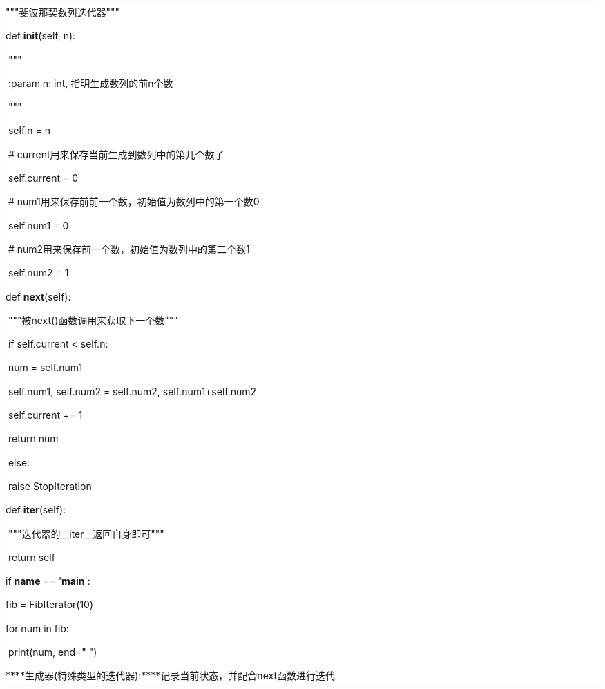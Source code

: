   """斐波那契数列迭代器"""

  def __init__(self, n):

​    """

​    :param n: int, 指明生成数列的前n个数

​    """

​    self.n = n

​    \# current用来保存当前生成到数列中的第几个数了

​    self.current = 0

​    \# num1用来保存前前一个数，初始值为数列中的第一个数0

​    self.num1 = 0

​    \# num2用来保存前一个数，初始值为数列中的第二个数1

​    self.num2 = 1

 

  def __next__(self):

​    """被next()函数调用来获取下一个数"""

​    if self.current < self.n:

​      num = self.num1

​      self.num1, self.num2 = self.num2, self.num1+self.num2

​      self.current += 1

​      return num

​    else:

​      raise StopIteration

 

  def __iter__(self):

​    """迭代器的__iter__返回自身即可"""

​    return self

 

 

if __name__ == '__main__':

  fib = FibIterator(10)

  for num in fib:

​    print(num, end=" ")

 

***\*生成器(特殊类型的迭代器):\****记录当前状态，并配合next函数进行迭代

 